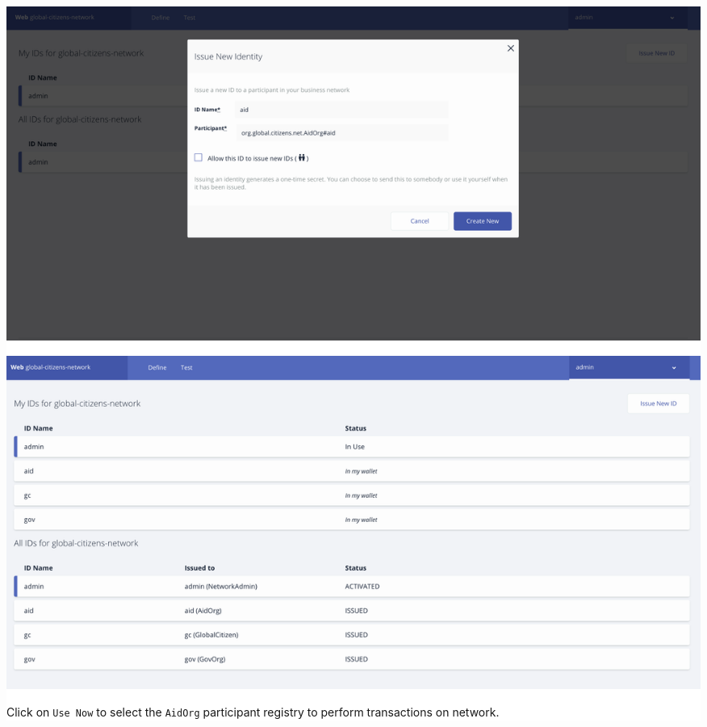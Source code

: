 ![](images/11.png)

![](images/12.png)

Click on `Use Now` to select the `AidOrg` participant registry to perform transactions on network.